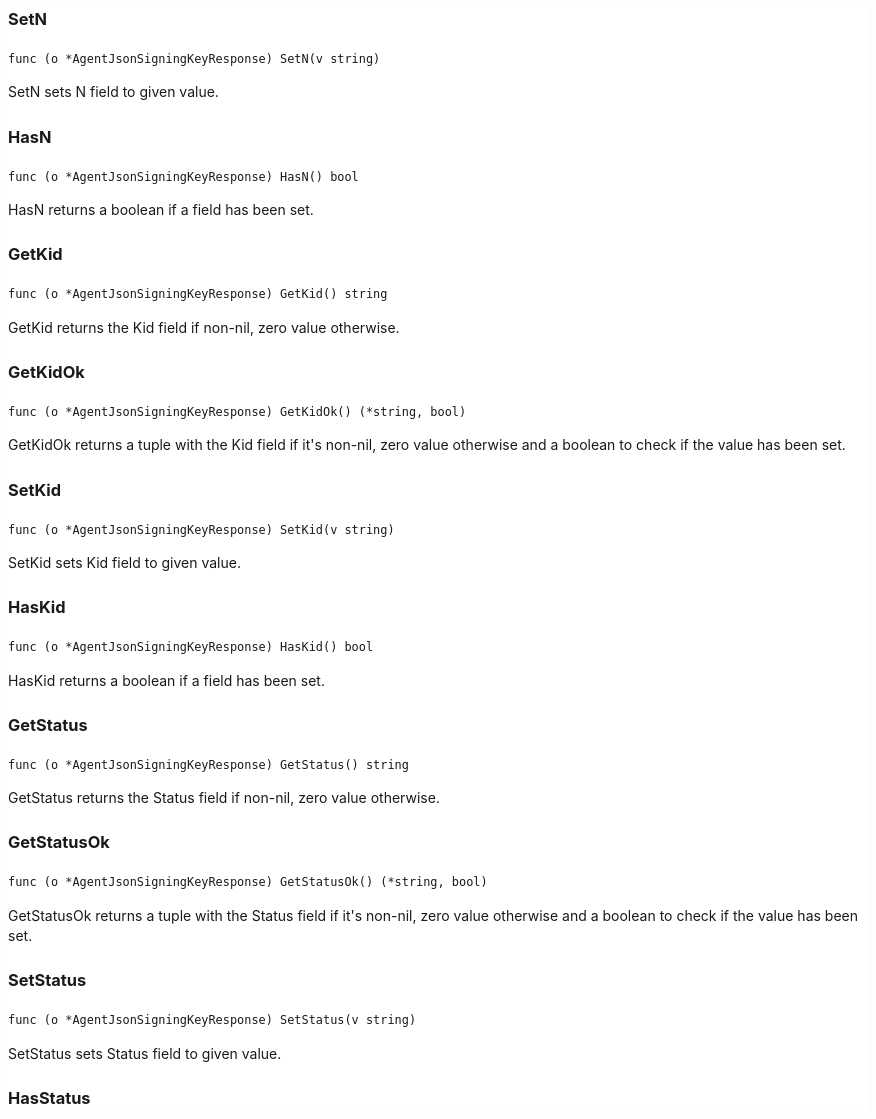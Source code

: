 ### SetN

`func (o *AgentJsonSigningKeyResponse) SetN(v string)`

SetN sets N field to given value.

### HasN

`func (o *AgentJsonSigningKeyResponse) HasN() bool`

HasN returns a boolean if a field has been set.

### GetKid

`func (o *AgentJsonSigningKeyResponse) GetKid() string`

GetKid returns the Kid field if non-nil, zero value otherwise.

### GetKidOk

`func (o *AgentJsonSigningKeyResponse) GetKidOk() (*string, bool)`

GetKidOk returns a tuple with the Kid field if it's non-nil, zero value otherwise
and a boolean to check if the value has been set.

### SetKid

`func (o *AgentJsonSigningKeyResponse) SetKid(v string)`

SetKid sets Kid field to given value.

### HasKid

`func (o *AgentJsonSigningKeyResponse) HasKid() bool`

HasKid returns a boolean if a field has been set.

### GetStatus

`func (o *AgentJsonSigningKeyResponse) GetStatus() string`

GetStatus returns the Status field if non-nil, zero value otherwise.

### GetStatusOk

`func (o *AgentJsonSigningKeyResponse) GetStatusOk() (*string, bool)`

GetStatusOk returns a tuple with the Status field if it's non-nil, zero value otherwise
and a boolean to check if the value has been set.

### SetStatus

`func (o *AgentJsonSigningKeyResponse) SetStatus(v string)`

SetStatus sets Status field to given value.

### HasStatus
